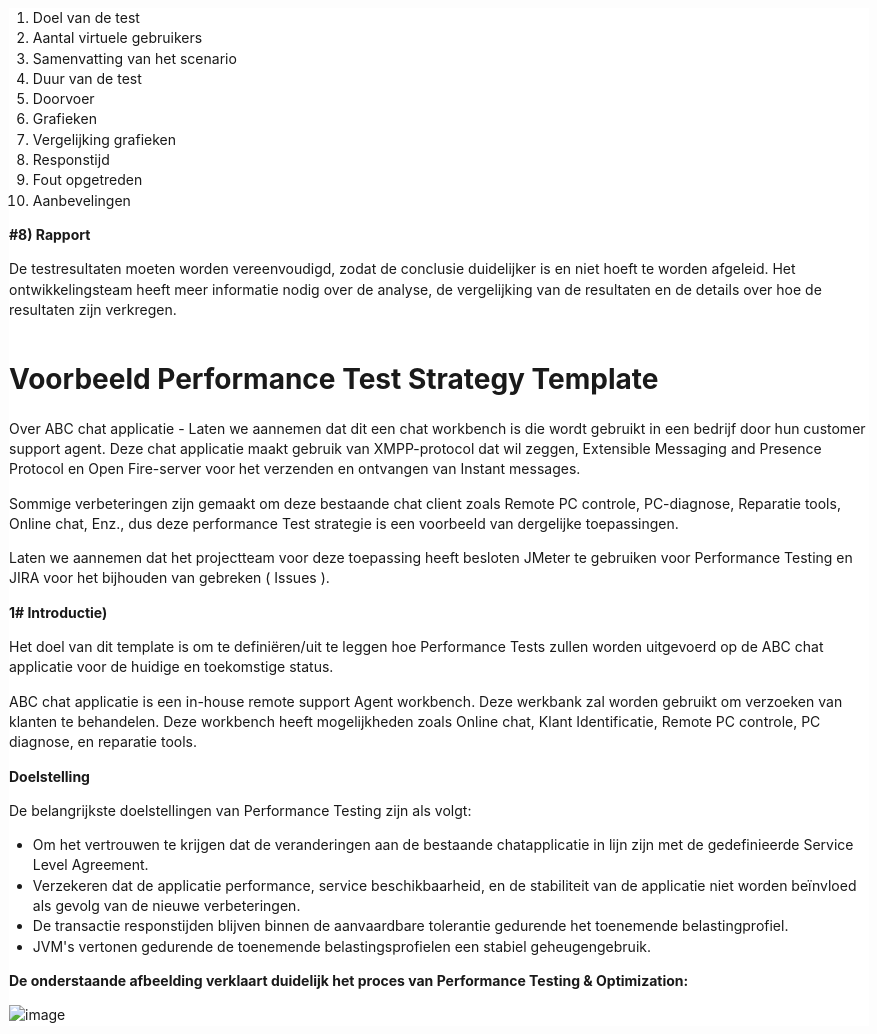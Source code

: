 1. Doel van de test
2. Aantal virtuele gebruikers
3. Samenvatting van het scenario
4. Duur van de test
5. Doorvoer
6. Grafieken
7. Vergelijking grafieken
8. Responstijd
9. Fout opgetreden
10. Aanbevelingen

**#8) Rapport**

De testresultaten moeten worden vereenvoudigd, zodat de conclusie duidelijker is en niet hoeft te worden afgeleid. Het ontwikkelingsteam heeft meer informatie nodig over de analyse, de vergelijking van de resultaten en de details over hoe de resultaten zijn verkregen.

# Voorbeeld Performance Test Strategy Template

Over ABC chat applicatie - Laten we aannemen dat dit een chat workbench is die wordt gebruikt in een bedrijf door hun customer support agent. Deze chat applicatie maakt gebruik van XMPP-protocol dat wil zeggen, Extensible Messaging and Presence Protocol en Open Fire-server voor het verzenden en ontvangen van Instant messages.

Sommige verbeteringen zijn gemaakt om deze bestaande chat client zoals Remote PC controle, PC-diagnose, Reparatie tools, Online chat, Enz., dus deze performance Test strategie is een voorbeeld van dergelijke toepassingen.

Laten we aannemen dat het projectteam voor deze toepassing heeft besloten JMeter te gebruiken voor Performance Testing en JIRA voor het bijhouden van gebreken ( Issues ).

**1# Introductie)**

Het doel van dit template is om te definiëren/uit te leggen hoe Performance Tests zullen worden uitgevoerd op de ABC chat applicatie voor de huidige en toekomstige status.

ABC chat applicatie is een in-house remote support Agent workbench. Deze werkbank zal worden gebruikt om verzoeken van klanten te behandelen. Deze workbench heeft mogelijkheden zoals Online chat, Klant Identificatie, Remote PC controle, PC diagnose, en reparatie tools.

**Doelstelling**

De belangrijkste doelstellingen van Performance Testing zijn als volgt:

- Om het vertrouwen te krijgen dat de veranderingen aan de bestaande chatapplicatie in lijn zijn met de gedefinieerde Service Level Agreement.
- Verzekeren dat de applicatie performance, service beschikbaarheid, en de stabiliteit van de applicatie niet worden beïnvloed als gevolg van de nieuwe verbeteringen.
- De transactie responstijden blijven binnen de aanvaardbare tolerantie gedurende het toenemende belastingprofiel.
- JVM's vertonen gedurende de toenemende belastingsprofielen een stabiel geheugengebruik.

**De onderstaande afbeelding verklaart duidelijk het proces van Performance Testing & Optimization:**

![image](https://github.com/Mitch1996/QA-Image-Store/blob/main/Non-Functional/per1.png)
